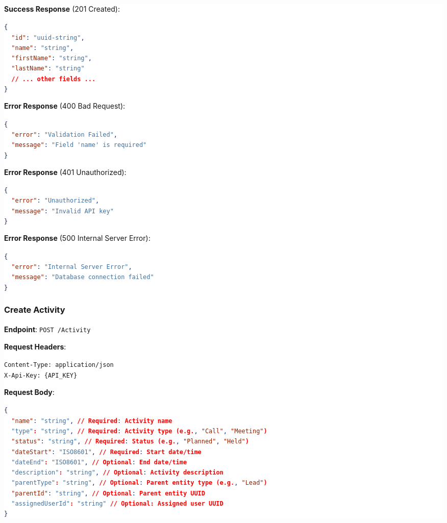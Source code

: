 **Success Response** (201 Created):

```json
{
  "id": "uuid-string",
  "name": "string",
  "firstName": "string",
  "lastName": "string"
  // ... other fields ...
}
```

**Error Response** (400 Bad Request):

```json
{
  "error": "Validation Failed",
  "message": "Field 'name' is required"
}
```

**Error Response** (401 Unauthorized):

```json
{
  "error": "Unauthorized",
  "message": "Invalid API key"
}
```

**Error Response** (500 Internal Server Error):

```json
{
  "error": "Internal Server Error",
  "message": "Database connection failed"
}
```

### Create Activity

**Endpoint**: `POST /Activity`

**Request Headers**:

```
Content-Type: application/json
X-Api-Key: {API_KEY}
```

**Request Body**:

```json
{
  "name": "string", // Required: Activity name
  "type": "string", // Required: Activity type (e.g., "Call", "Meeting")
  "status": "string", // Required: Status (e.g., "Planned", "Held")
  "dateStart": "ISO8601", // Required: Start date/time
  "dateEnd": "ISO8601", // Optional: End date/time
  "description": "string", // Optional: Activity description
  "parentType": "string", // Optional: Parent entity type (e.g., "Lead")
  "parentId": "string", // Optional: Parent entity UUID
  "assignedUserId": "string" // Optional: Assigned user UUID
}
```
